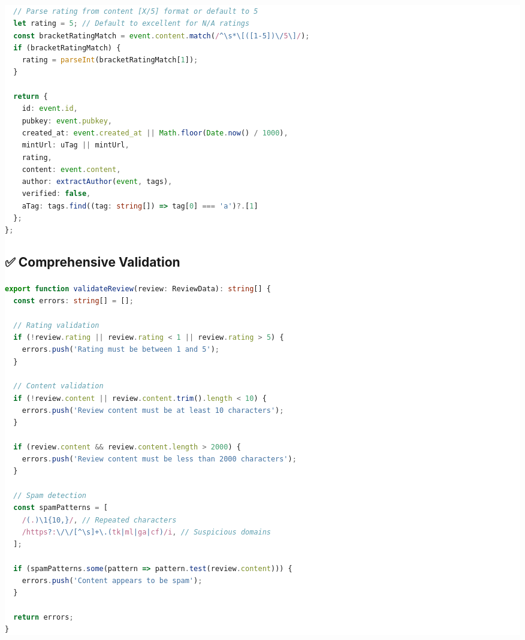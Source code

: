 ```typescript
  // Parse rating from content [X/5] format or default to 5
  let rating = 5; // Default to excellent for N/A ratings
  const bracketRatingMatch = event.content.match(/^\s*\[([1-5])\/5\]/);
  if (bracketRatingMatch) {
    rating = parseInt(bracketRatingMatch[1]);
  }

  return {
    id: event.id,
    pubkey: event.pubkey,
    created_at: event.created_at || Math.floor(Date.now() / 1000),
    mintUrl: uTag || mintUrl,
    rating,
    content: event.content,
    author: extractAuthor(event, tags),
    verified: false,
    aTag: tags.find((tag: string[]) => tag[0] === 'a')?.[1]
  };
};
```

## ✅ Comprehensive Validation

```typescript
export function validateReview(review: ReviewData): string[] {
  const errors: string[] = [];

  // Rating validation
  if (!review.rating || review.rating < 1 || review.rating > 5) {
    errors.push('Rating must be between 1 and 5');
  }

  // Content validation
  if (!review.content || review.content.trim().length < 10) {
    errors.push('Review content must be at least 10 characters');
  }

  if (review.content && review.content.length > 2000) {
    errors.push('Review content must be less than 2000 characters');
  }

  // Spam detection
  const spamPatterns = [
    /(.)\1{10,}/, // Repeated characters
    /https?:\/\/[^\s]+\.(tk|ml|ga|cf)/i, // Suspicious domains
  ];
  
  if (spamPatterns.some(pattern => pattern.test(review.content))) {
    errors.push('Content appears to be spam');
  }

  return errors;
}
```
